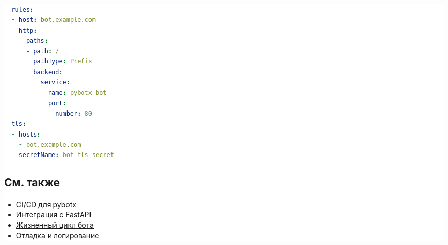 ```yaml
  rules:
  - host: bot.example.com
    http:
      paths:
      - path: /
        pathType: Prefix
        backend:
          service:
            name: pybotx-bot
            port:
              number: 80
  tls:
  - hosts:
    - bot.example.com
    secretName: bot-tls-secret
```

## См. также

- [CI/CD для pybotx](ci_cd.md)
- [Интеграция с FastAPI](../integration/fastapi.md)
- [Жизненный цикл бота](../architecture/lifecycle.md)
- [Отладка и логирование](../debug/logging.md)